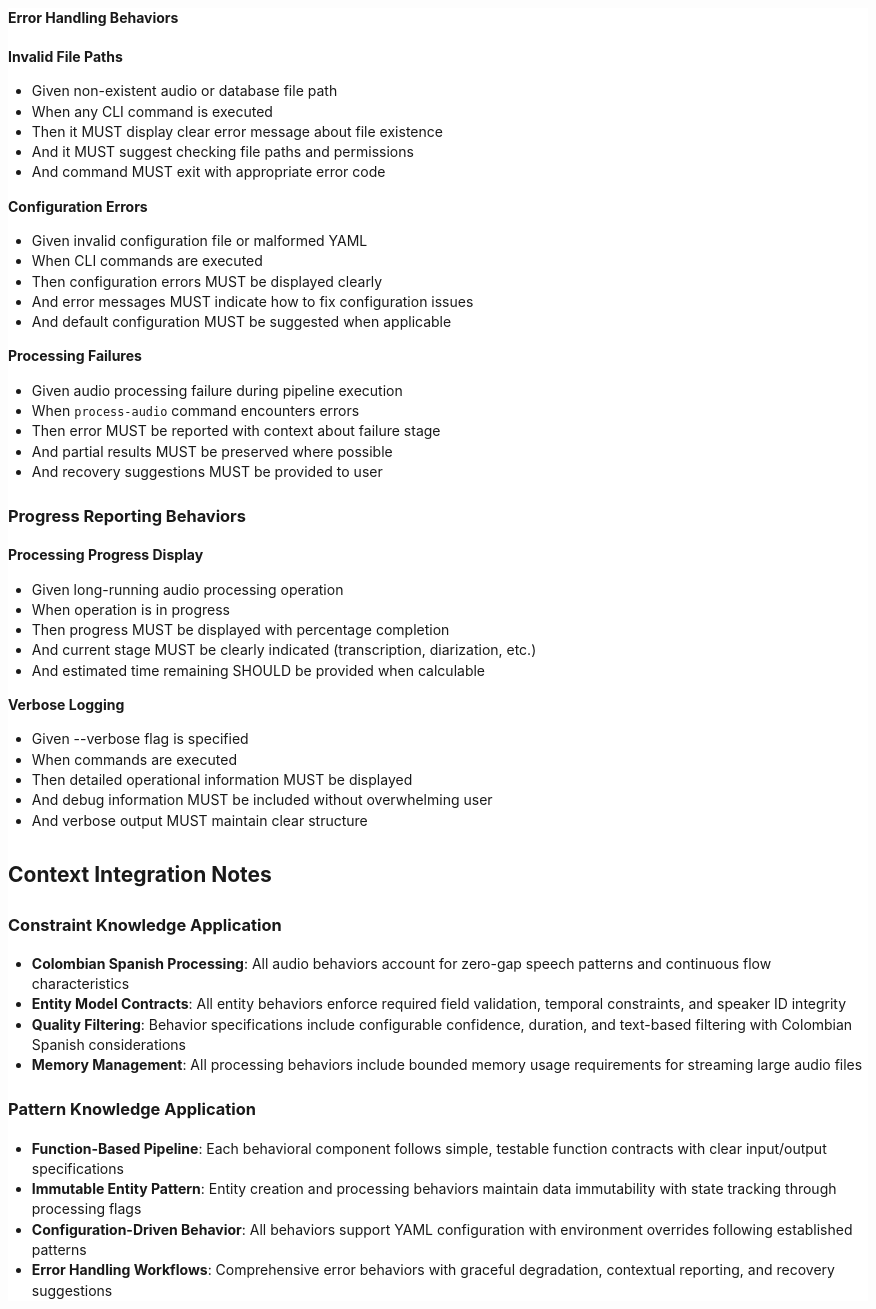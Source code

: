 #### Error Handling Behaviors

**Invalid File Paths**
- Given non-existent audio or database file path
- When any CLI command is executed
- Then it MUST display clear error message about file existence
- And it MUST suggest checking file paths and permissions
- And command MUST exit with appropriate error code

**Configuration Errors**
- Given invalid configuration file or malformed YAML
- When CLI commands are executed
- Then configuration errors MUST be displayed clearly
- And error messages MUST indicate how to fix configuration issues
- And default configuration MUST be suggested when applicable

**Processing Failures**
- Given audio processing failure during pipeline execution
- When `process-audio` command encounters errors
- Then error MUST be reported with context about failure stage
- And partial results MUST be preserved where possible
- And recovery suggestions MUST be provided to user

### Progress Reporting Behaviors

**Processing Progress Display**
- Given long-running audio processing operation
- When operation is in progress
- Then progress MUST be displayed with percentage completion
- And current stage MUST be clearly indicated (transcription, diarization, etc.)
- And estimated time remaining SHOULD be provided when calculable

**Verbose Logging**
- Given --verbose flag is specified
- When commands are executed
- Then detailed operational information MUST be displayed
- And debug information MUST be included without overwhelming user
- And verbose output MUST maintain clear structure

## Context Integration Notes

### Constraint Knowledge Application
- **Colombian Spanish Processing**: All audio behaviors account for zero-gap speech patterns and continuous flow characteristics
- **Entity Model Contracts**: All entity behaviors enforce required field validation, temporal constraints, and speaker ID integrity
- **Quality Filtering**: Behavior specifications include configurable confidence, duration, and text-based filtering with Colombian Spanish considerations
- **Memory Management**: All processing behaviors include bounded memory usage requirements for streaming large audio files

### Pattern Knowledge Application
- **Function-Based Pipeline**: Each behavioral component follows simple, testable function contracts with clear input/output specifications
- **Immutable Entity Pattern**: Entity creation and processing behaviors maintain data immutability with state tracking through processing flags
- **Configuration-Driven Behavior**: All behaviors support YAML configuration with environment overrides following established patterns
- **Error Handling Workflows**: Comprehensive error behaviors with graceful degradation, contextual reporting, and recovery suggestions
